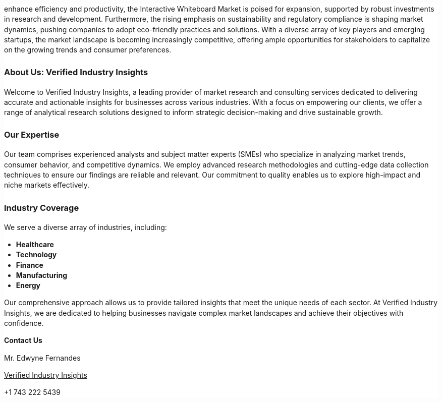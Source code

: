 enhance efficiency and productivity, the Interactive Whiteboard Market is poised for expansion, supported by robust investments in research and development. Furthermore, the rising emphasis on sustainability and regulatory compliance is shaping market dynamics, pushing companies to adopt eco-friendly practices and solutions. With a diverse array of key players and emerging startups, the market landscape is becoming increasingly competitive, offering ample opportunities for stakeholders to capitalize on the growing trends and consumer preferences.</p><h3>About Us: Verified Industry Insights</h3><p>Welcome to Verified Industry Insights, a leading provider of market research and consulting services dedicated to delivering accurate and actionable insights for businesses across various industries. With a focus on empowering our clients, we offer a range of analytical research solutions designed to inform strategic decision-making and drive sustainable growth.</p><h3>Our Expertise</h3><p>Our team comprises experienced analysts and subject matter experts (SMEs) who specialize in analyzing market trends, consumer behavior, and competitive dynamics. We employ advanced research methodologies and cutting-edge data collection techniques to ensure our findings are reliable and relevant. Our commitment to quality enables us to explore high-impact and niche markets effectively.</p><h3>Industry Coverage</h3><p>We serve a diverse array of industries, including:</p><ul><li><strong>Healthcare</strong></li><li><strong>Technology</strong></li><li><strong>Finance</strong></li><li><strong>Manufacturing</strong></li><li><strong>Energy</strong></li></ul><p>Our comprehensive approach allows us to provide tailored insights that meet the unique needs of each sector. At Verified Industry Insights, we are dedicated to helping businesses navigate complex market landscapes and achieve their objectives with confidence.</p><p><strong>Contact Us</strong></p><p>Mr. Edwyne Fernandes</p><p><a href="https://www.verifiedindustryinsights.com/">Verified Industry Insights</a></p><p>+1 743 222 5439</p>
